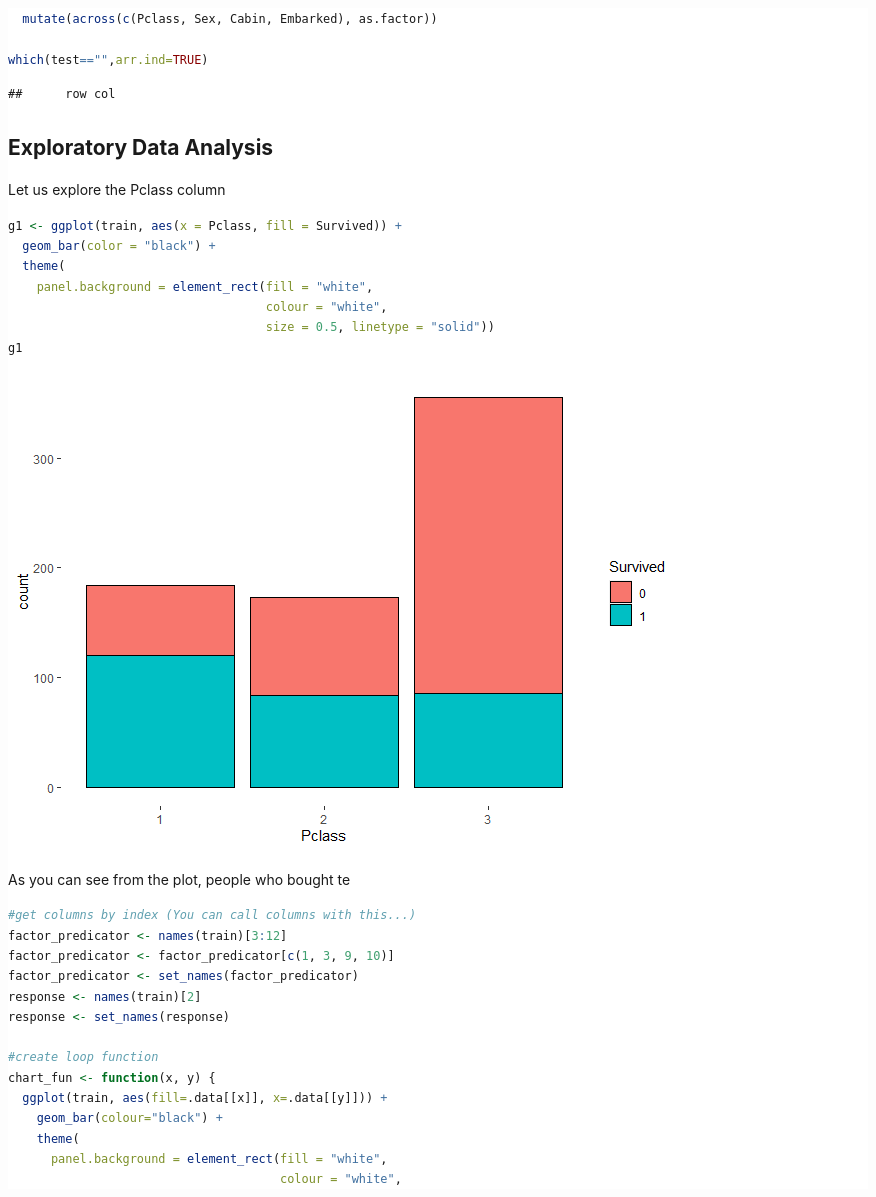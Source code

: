 ``` r
  mutate(across(c(Pclass, Sex, Cabin, Embarked), as.factor))

which(test=="",arr.ind=TRUE)
```

    ##      row col

## Exploratory Data Analysis

Let us explore the Pclass column

``` r
g1 <- ggplot(train, aes(x = Pclass, fill = Survived)) + 
  geom_bar(color = "black") +
  theme(
    panel.background = element_rect(fill = "white",
                                    colour = "white",
                                    size = 0.5, linetype = "solid"))
g1
```

![](README_figs_titanic/README-unnamed-chunk-13-1.png)

As you can see from the plot, people who bought te

``` r
#get columns by index (You can call columns with this...)
factor_predicator <- names(train)[3:12]
factor_predicator <- factor_predicator[c(1, 3, 9, 10)]
factor_predicator <- set_names(factor_predicator)
response <- names(train)[2]
response <- set_names(response)

#create loop function
chart_fun <- function(x, y) {
  ggplot(train, aes(fill=.data[[x]], x=.data[[y]])) + 
    geom_bar(colour="black") +
    theme(
      panel.background = element_rect(fill = "white",
                                      colour = "white",
```